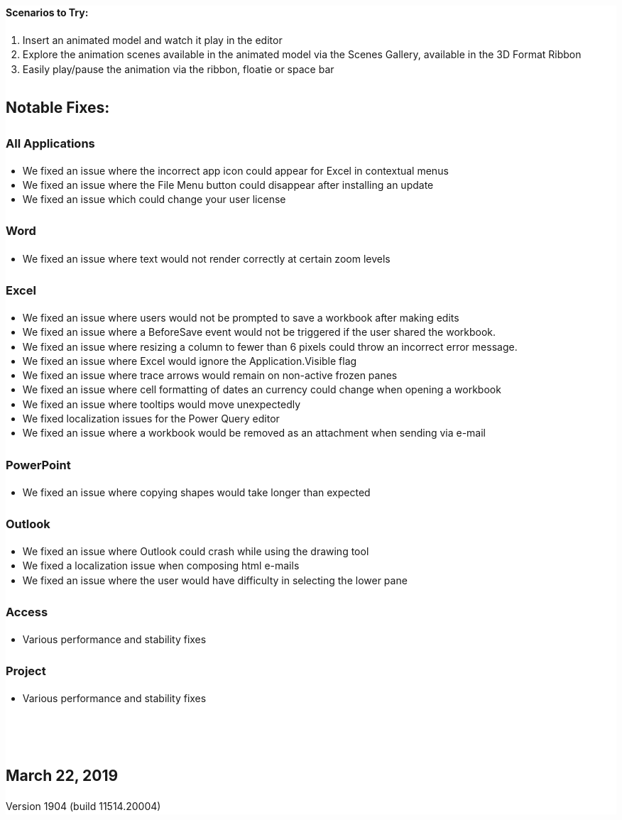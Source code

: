 #### Scenarios to Try:

1. Insert an animated model and watch it play in the editor
2. Explore the animation scenes available in the animated model via the Scenes Gallery, available in the 3D Format Ribbon
3. Easily play/pause the animation via the ribbon, floatie or space bar

## Notable Fixes:

### All Applications
- We fixed an issue where the incorrect app icon could appear for Excel in contextual menus
- We fixed an issue where the File Menu button could disappear after installing an update
- We fixed an issue which could change your user license

### Word 
- We fixed an issue where text would not render correctly at certain zoom levels

### Excel
- We fixed an issue where users would not be prompted to save a workbook after making edits
- We fixed an issue where a BeforeSave event would not be triggered if the user shared the workbook.
- We fixed an issue where resizing a column to fewer than 6 pixels could throw an incorrect error message.
- We fixed an issue where Excel would ignore the Application.Visible flag
- We fixed an issue where trace arrows would remain on non-active frozen panes
- We fixed an issue where cell formatting of dates an currency could change when opening a workbook
- We fixed an issue where tooltips would move unexpectedly
- We fixed localization issues for the Power Query editor
- We fixed an issue where a workbook would be removed as an attachment when sending via e-mail

### PowerPoint
- We fixed an issue where copying shapes would take longer than expected

### Outlook
- We fixed an issue where Outlook could crash while using the drawing tool
- We fixed a localization issue when composing html e-mails
- We fixed an issue where the user would have difficulty in selecting the lower pane

### Access
- Various performance and stability fixes

### Project
- Various performance and stability fixes

</BR></BR>

## March 22, 2019
Version 1904 (build 11514.20004)
